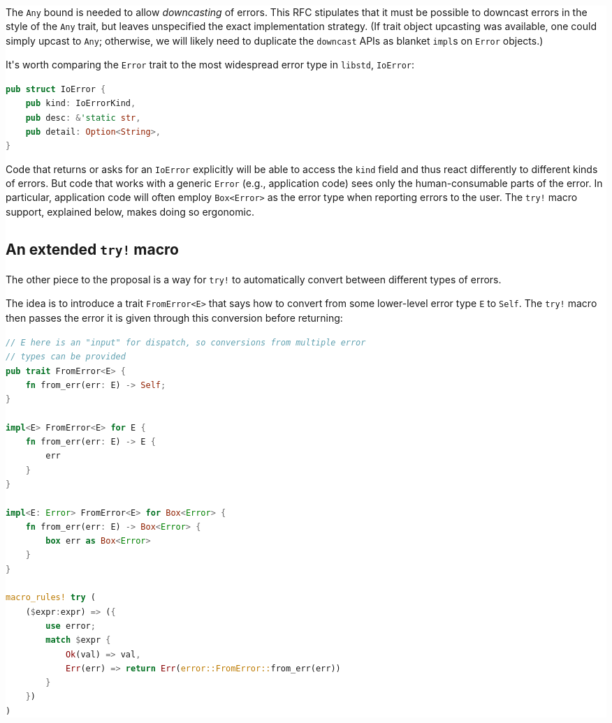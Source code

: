 The `Any` bound is needed to allow *downcasting* of errors. This RFC
stipulates that it must be possible to downcast errors in the style of
the `Any` trait, but leaves unspecified the exact implementation
strategy.  (If trait object upcasting was available, one could simply
upcast to `Any`; otherwise, we will likely need to duplicate the
`downcast` APIs as blanket `impl`s on `Error` objects.)

It's worth comparing the `Error` trait to the most widespread error
type in `libstd`, `IoError`:

```rust
pub struct IoError {
    pub kind: IoErrorKind,
    pub desc: &'static str,
    pub detail: Option<String>,
}
```

Code that returns or asks for an `IoError` explicitly will be able to
access the `kind` field and thus react differently to different kinds
of errors. But code that works with a generic `Error` (e.g.,
application code) sees only the human-consumable parts of the error.
In particular, application code will often employ `Box<Error>` as the
error type when reporting errors to the user. The `try!` macro
support, explained below, makes doing so ergonomic.

## An extended `try!` macro

The other piece to the proposal is a way for `try!` to automatically
convert between different types of errors.

The idea is to introduce a trait `FromError<E>` that says how to
convert from some lower-level error type `E` to `Self`. The `try!`
macro then passes the error it is given through this conversion before
returning:

```rust
// E here is an "input" for dispatch, so conversions from multiple error
// types can be provided
pub trait FromError<E> {
    fn from_err(err: E) -> Self;
}

impl<E> FromError<E> for E {
    fn from_err(err: E) -> E {
        err
    }
}

impl<E: Error> FromError<E> for Box<Error> {
    fn from_err(err: E) -> Box<Error> {
        box err as Box<Error>
    }
}

macro_rules! try (
    ($expr:expr) => ({
        use error;
        match $expr {
            Ok(val) => val,
            Err(err) => return Err(error::FromError::from_err(err))
        }
    })
)
```
